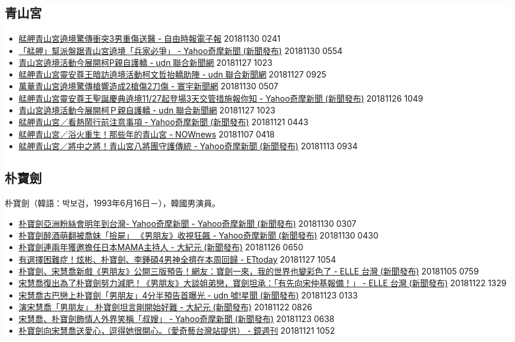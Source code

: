 ## 青山宮


- [艋舺青山宮遶境驚傳衝突3男重傷送醫 - 自由時報電子報](http://news.ltn.com.tw/news/society/breakingnews/2628658 "艋舺青山宮遶境驚傳衝突3男重傷送醫 - 自由時報電子報") 20181130 0241
- [「艋舺」幫派盤踞青山宮遶境「兵家必爭」 - Yahoo奇摩新聞 (新聞發布)](https://tw.news.yahoo.com/video/%E8%89%8B%E8%88%BA-%E5%B9%AB%E6%B4%BE%E7%9B%A4%E8%B8%9E-%E9%9D%92%E5%B1%B1%E5%AE%AE%E9%81%B6%E5%A2%83-%E5%85%B5%E5%AE%B6%E5%BF%85%E7%88%AD-054334745.html "「艋舺」幫派盤踞青山宮遶境「兵家必爭」 - Yahoo奇摩新聞 (新聞發布)") 20181130 0554
- [青山宮遶境活動今展開柯P親自護轎 - udn 聯合新聞網](https://udn.com/news/story/7323/3505169 "青山宮遶境活動今展開柯P親自護轎 - udn 聯合新聞網") 20181127 1023
- [艋舺青山宮靈安尊王暗訪遶境活動柯文哲抬轎助陣 - udn 聯合新聞網](https://udn.com/news/story/7323/3505047 "艋舺青山宮靈安尊王暗訪遶境活動柯文哲抬轎助陣 - udn 聯合新聞網") 20181127 0925
- [萬華青山宮遶境驚傳槍響造成2槍傷2刀傷 - 寰宇新聞網](http://globalnewstv.com.tw/201811/50671/ "萬華青山宮遶境驚傳槍響造成2槍傷2刀傷 - 寰宇新聞網") 20181130 0507
- [艋舺青山宮靈安尊王聖誕慶典遶境11/27起登場3天交管措施報你知 - Yahoo奇摩新聞 (新聞發布)](https://tw.news.yahoo.com/%E8%89%8B%E8%88%BA%E9%9D%92%E5%B1%B1%E5%AE%AE%E9%9D%88%E5%AE%89%E5%B0%8A%E7%8E%8B%E8%81%96%E8%AA%95%E6%85%B6%E5%85%B8%E9%81%B6%E5%A2%8311-27%E8%B5%B7%E7%99%BB%E5%A0%B43%E5%A4%A9-%E4%BA%A4%E7%AE%A1%E6%8E%AA%E6%96%BD%E5%A0%B1%E4%BD%A0%E7%9F%A5-102514917.html "艋舺青山宮靈安尊王聖誕慶典遶境11/27起登場3天交管措施報你知 - Yahoo奇摩新聞 (新聞發布)") 20181126 1049
- [青山宮遶境活動今展開柯Ｐ親自護轎 - udn 聯合新聞網](https://udn.com/news/story/7323/3505169?from=udn-catebreaknews_ch2 "青山宮遶境活動今展開柯Ｐ親自護轎 - udn 聯合新聞網") 20181127 1023
- [艋舺青山宮／看熱鬧行前注意事項 - Yahoo奇摩新聞 (新聞發布)](https://tw.news.yahoo.com/%E8%89%8B%E8%88%BA%E9%9D%92%E5%B1%B1%E5%AE%AE-%E7%9C%8B%E7%86%B1%E9%AC%A7%E8%A1%8C%E5%89%8D%E6%B3%A8%E6%84%8F%E4%BA%8B%E9%A0%85-035738305.html "艋舺青山宮／看熱鬧行前注意事項 - Yahoo奇摩新聞 (新聞發布)") 20181121 0443
- [艋舺青山宮／浴火重生！那些年的青山宮 - NOWnews](https://www.nownews.com/news/20181107/3054675/ "艋舺青山宮／浴火重生！那些年的青山宮 - NOWnews") 20181107 0418
- [艋舺青山宮／將中之將！青山宮八將團守護傳統 - Yahoo奇摩新聞 (新聞發布)](https://tw.news.yahoo.com/%E8%89%8B%E8%88%BA%E9%9D%92%E5%B1%B1%E5%AE%AE-%E5%B0%87%E4%B8%AD%E4%B9%8B%E5%B0%87-%E9%9D%92%E5%B1%B1%E5%AE%AE%E5%85%AB%E5%B0%87%E5%9C%98%E5%AE%88%E8%AD%B7%E5%82%B3%E7%B5%B1-085328936.html "艋舺青山宮／將中之將！青山宮八將團守護傳統 - Yahoo奇摩新聞 (新聞發布)") 20181113 0934

## 朴寶劍

朴寶劍（韓語：박보검，1993年6月16日－），韓國男演員。
- [朴寶劍亞洲粉絲會明年到台灣- Yahoo奇摩新聞 - Yahoo奇摩新聞 (新聞發布)](https://tw.news.yahoo.com/%E6%9C%B4%E5%AF%B6%E5%8A%8D%E4%BA%9E%E6%B4%B2%E7%B2%89%E7%B5%B2%E6%9C%83-%E6%98%8E%E5%B9%B4%E5%88%B0%E5%8F%B0%E7%81%A3-024515714.html "朴寶劍亞洲粉絲會明年到台灣- Yahoo奇摩新聞 - Yahoo奇摩新聞 (新聞發布)") 20181130 0307
- [朴寶劍醉酒萌翻被喬妹「撿屍」 《男朋友》收視狂飆 - Yahoo奇摩新聞 (新聞發布)](https://tw.news.yahoo.com/%E6%9C%B4%E5%AF%B6%E5%8A%8D%E9%86%89%E9%85%92%E8%90%8C%E7%BF%BB%E8%A2%AB%E5%96%AC%E5%A6%B9-%E6%92%BF%E5%B1%8D-%E7%94%B7%E6%9C%8B%E5%8F%8B-%E6%94%B6%E8%A6%96%E7%8B%82%E9%A3%86-041725222.html "朴寶劍醉酒萌翻被喬妹「撿屍」 《男朋友》收視狂飆 - Yahoo奇摩新聞 (新聞發布)") 20181130 0430
- [朴寶劍連兩年獲邀擔任日本MAMA主持人 - 大紀元 (新聞發布)](http://www.epochtimes.com/b5/18/11/26/n10874289.htm "朴寶劍連兩年獲邀擔任日本MAMA主持人 - 大紀元 (新聞發布)") 20181126 0650
- [有選擇困難症！炫彬、朴寶劍、李鍾碩4男神全擠在本周回歸 - ETtoday](https://star.ettoday.net/news/1317236 "有選擇困難症！炫彬、朴寶劍、李鍾碩4男神全擠在本周回歸 - ETtoday") 20181127 1054
- [朴寶劍、宋慧喬新戲《男朋友》公開三版預告！網友：寶劍一來，我的世界也變彩色了 - ELLE 台灣 (新聞發布)](https://www.elle.com/tw/entertainment/drama/g24651649/k-drama-boyfriend-trailer/ "朴寶劍、宋慧喬新戲《男朋友》公開三版預告！網友：寶劍一來，我的世界也變彩色了 - ELLE 台灣 (新聞發布)") 20181105 0759
- [宋慧喬復出為了朴寶劍努力減肥！《男朋友》大談姐弟戀，寶劍坦承：「有先向宋仲基報備！」 - ELLE 台灣 (新聞發布)](https://www.elle.com/tw/entertainment/drama/g25260334/boyfriend-korean-drama-interview/ "宋慧喬復出為了朴寶劍努力減肥！《男朋友》大談姐弟戀，寶劍坦承：「有先向宋仲基報備！」 - ELLE 台灣 (新聞發布)") 20181122 1329
- [宋慧喬古巴戀上朴寶劍「男朋友」4分半預告首曝光 - udn 噓!星聞 (新聞發布)](https://stars.udn.com/star/story/10091/3496947 "宋慧喬古巴戀上朴寶劍「男朋友」4分半預告首曝光 - udn 噓!星聞 (新聞發布)") 20181123 0133
- [演宋慧喬「男朋友」 朴寶劍坦言剛開始好難 - 大紀元 (新聞發布)](http://www.epochtimes.com/b5/18/11/22/n10867590.htm "演宋慧喬「男朋友」 朴寶劍坦言剛開始好難 - 大紀元 (新聞發布)") 20181122 0826
- [宋慧喬、朴寶劍飾情人外界笑稱「叔嫂」 - Yahoo奇摩新聞 (新聞發布)](https://tw.news.yahoo.com/video/%E5%AE%8B%E6%85%A7%E5%96%AC-%E6%9C%B4%E5%AF%B6%E5%8A%8D%E9%A3%BE%E6%83%85%E4%BA%BA-%E5%A4%96%E7%95%8C%E7%AC%91%E7%A8%B1-%E5%8F%94%E5%AB%82-061120337.html "宋慧喬、朴寶劍飾情人外界笑稱「叔嫂」 - Yahoo奇摩新聞 (新聞發布)") 20181123 0638
- [朴寶劍向宋慧喬送愛心，逗得她很開心。（愛奇藝台灣站提供） - 鏡週刊](https://www.mirrormedia.mg/story/20181121ent020 "朴寶劍向宋慧喬送愛心，逗得她很開心。（愛奇藝台灣站提供） - 鏡週刊") 20181121 1052
